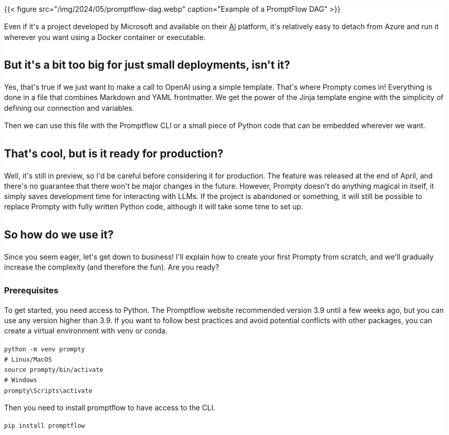 {{< figure src="/img/2024/05/promptflow-dag.webp" caption="Example of a PromptFlow DAG" >}}

Even if it's a project developed by Microsoft and available on their [AI](https://azure.microsoft.com/en-gb/solutions/ai?wt.mc_id=studentamb_236461) platform, it's relatively easy to detach from Azure and run it wherever you want using a Docker container or executable.

## But it's a bit too big for just small deployments, isn't it?

Yes, that's true if we just want to make a call to OpenAI using a simple template. That's where Prompty comes in!
Everything is done in a file that combines Markdown and YAML frontmatter.
We get the power of the Jinja template engine with the simplicity of defining our connection and variables.

Then we can use this file with the Promptflow CLI or a small piece of Python code that can be embedded wherever we want.

## That's cool, but is it ready for production?

Well, it's still in preview, so I'd be careful before considering it for production. The feature was released at the end of April, and there's no guarantee that there won't be major changes in the future.
However, Prompty doesn't do anything magical in itself, it simply saves development time for interacting with LLMs.
If the project is abandoned or something, it will still be possible to replace Prompty with fully written Python code, although it will take some time to set up.

## So how do we use it?

Since you seem eager, let's get down to business! I'll explain how to create your first Prompty from scratch, and we'll gradually increase the complexity (and therefore the fun). Are you ready?

### Prerequisites

To get started, you need access to Python. The Promptflow website recommended version 3.9 until a few weeks ago, but you can use any version higher than 3.9.
If you want to follow best practices and avoid potential conflicts with other packages, you can create a virtual environment with venv or conda.

```pwsh
python -m venv prompty
# Linux/MacOS
source prompty/bin/activate
# Windows
prompty\Scripts\activate
```

Then you need to install promptflow to have access to the CLI.

```pwsh
pip install promptflow
```
